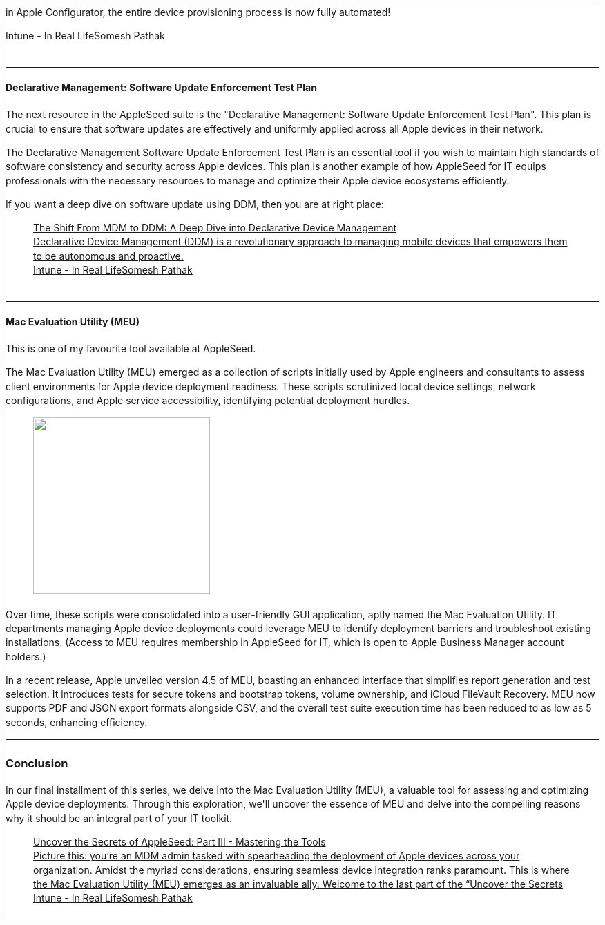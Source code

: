 in Apple Configurator, the entire device provisioning process is now fully automated!</div><div class="kg-bookmark-metadata"><img class="kg-bookmark-icon" src="__GHOST_URL__/content/images/size/w256h256/2023/01/admin-ajax.png" alt=""><span class="kg-bookmark-author">Intune - In Real Life</span><span class="kg-bookmark-publisher">Somesh Pathak</span></div></div><div class="kg-bookmark-thumbnail"><img src="__GHOST_URL__/content/images/size/w1200/2023/09/Screenshot-2023-09-17-at-23.40.57.png" alt=""></div></a></figure><hr><h4 id="declarative-management-software-update-enforcement-test-plan">Declarative Management: Software Update Enforcement Test Plan</h4><p>The next resource in the AppleSeed suite is the "Declarative Management: Software Update Enforcement Test Plan". This plan is crucial to ensure that software updates are effectively and uniformly applied across all Apple devices in their network.</p><p>The Declarative Management Software Update Enforcement Test Plan is an essential tool if you wish to maintain high standards of software consistency and security across Apple devices. This plan is another example of how AppleSeed for IT equips professionals with the necessary resources to manage and optimize their Apple device ecosystems efficiently.</p><p>If you want a deep dive on software update using DDM, then you are at right place:</p><figure class="kg-card kg-bookmark-card"><a class="kg-bookmark-container" href="__GHOST_URL__/the-shift-from-mdm-to-ddm/"><div class="kg-bookmark-content"><div class="kg-bookmark-title">The Shift From MDM to DDM: A Deep Dive into Declarative Device Management</div><div class="kg-bookmark-description">Declarative Device Management&nbsp;(DDM) is a revolutionary approach to managing mobile devices that empowers them to be autonomous and proactive.</div><div class="kg-bookmark-metadata"><img class="kg-bookmark-icon" src="__GHOST_URL__/content/images/size/w256h256/2023/01/admin-ajax.png" alt=""><span class="kg-bookmark-author">Intune - In Real Life</span><span class="kg-bookmark-publisher">Somesh Pathak</span></div></div><div class="kg-bookmark-thumbnail"><img src="__GHOST_URL__/content/images/size/w1200/2023/10/Screenshot-2023-10-26-at-13.28.15.png" alt=""></div></a></figure><hr><h4 id="mac-evaluation-utility-meu">Mac Evaluation Utility (MEU)</h4><p>This is one of my favourite tool available at AppleSeed. </p><p>The Mac Evaluation Utility (MEU) emerged as a collection of scripts initially used by Apple engineers and consultants to assess client environments for Apple device deployment readiness. These scripts scrutinized local device settings, network configurations, and Apple service accessibility, identifying potential deployment hurdles.</p><figure class="kg-card kg-image-card"><img src="__GHOST_URL__/content/images/2024/01/MEU.png" class="kg-image" alt="" loading="lazy" width="256" height="256"></figure><p>Over time, these scripts were consolidated into a user-friendly GUI application, aptly named the Mac Evaluation Utility. IT departments managing Apple device deployments could leverage MEU to identify deployment barriers and troubleshoot existing installations. (Access to MEU requires membership in AppleSeed for IT, which is open to Apple Business Manager account holders.)</p><p>In a recent release, Apple unveiled version 4.5 of MEU, boasting an enhanced interface that simplifies report generation and test selection. It introduces tests for secure tokens and bootstrap tokens, volume ownership, and iCloud FileVault Recovery. MEU now supports PDF and JSON export formats alongside CSV, and the overall test suite execution time has been reduced to as low as 5 seconds, enhancing efficiency.</p><hr><h3 id="conclusion">Conclusion</h3><p>In our final installment of this series, we delve into the Mac Evaluation Utility (MEU), a valuable tool for assessing and optimizing Apple device deployments. Through this exploration, we'll uncover the essence of MEU and delve into the compelling reasons why it should be an integral part of your IT toolkit.</p><figure class="kg-card kg-bookmark-card"><a class="kg-bookmark-container" href="__GHOST_URL__/uncover-the-secrets-of-appleseed-part-iii-mastering-the-tools/"><div class="kg-bookmark-content"><div class="kg-bookmark-title">Uncover the Secrets of AppleSeed: Part III - Mastering the Tools</div><div class="kg-bookmark-description">Picture this: you’re an MDM admin tasked with spearheading the deployment of Apple devices across your organization. Amidst the myriad considerations, ensuring seamless device integration ranks paramount. This is where the Mac Evaluation Utility (MEU) emerges as an invaluable ally. Welcome to the last part of the “Uncover the Secrets</div><div class="kg-bookmark-metadata"><img class="kg-bookmark-icon" src="__GHOST_URL__/content/images/size/w256h256/2023/01/admin-ajax.png" alt=""><span class="kg-bookmark-author">Intune - In Real Life</span><span class="kg-bookmark-publisher">Somesh Pathak</span></div></div><div class="kg-bookmark-thumbnail"><img src="__GHOST_URL__/content/images/size/w1200/2024/01/Screenshot-2024-01-27-at-23.29.04-2.png" alt=""></div></a></figure>